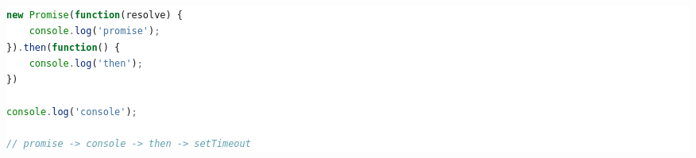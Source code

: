 ~~~javascript
new Promise(function(resolve) {
    console.log('promise');
}).then(function() {
    console.log('then');
})

console.log('console');

// promise -> console -> then -> setTimeout

~~~







